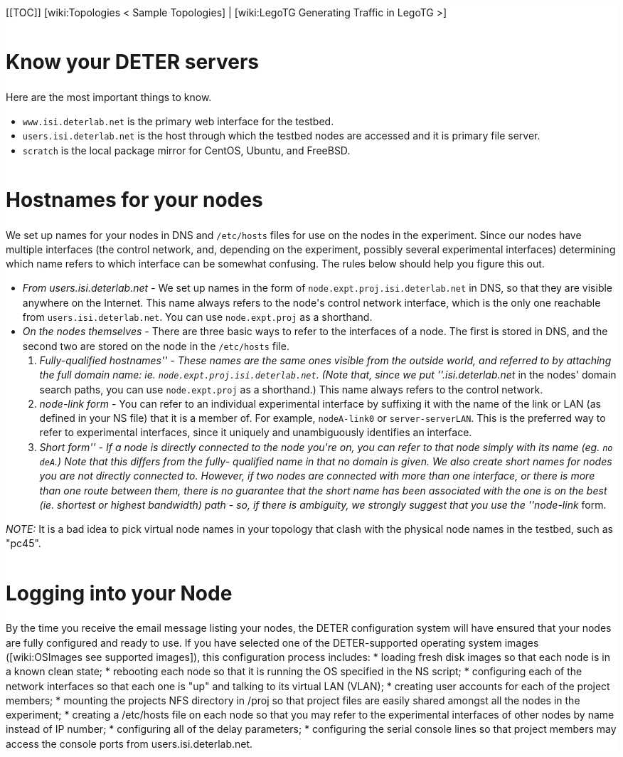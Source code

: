 [[TOC]]
[wiki:Topologies < Sample Topologies] | [wiki:LegoTG Generating Traffic in LegoTG >]

# Know your DETER servers
Here are the most important things to know.

* `www.isi.deterlab.net` is the primary web interface for the testbed.
* `users.isi.deterlab.net` is the host through which the testbed nodes are accessed and it is primary file server.
* `scratch` is the local package mirror for CentOS, Ubuntu, and FreeBSD.


# Hostnames for your nodes

We set up names for your nodes in DNS and `/etc/hosts` files for use on the nodes in the experiment. Since our nodes have multiple interfaces (the control network, and, depending on the experiment, possibly several experimental interfaces) determining which name refers to which interface can be somewhat confusing. The rules below should help you figure this out.

  * *From users.isi.deterlab.net* - We set up names in the form of `node.expt.proj.isi.deterlab.net` in DNS, so that they are visible anywhere on the Internet. This name always refers to the node's control network interface, which is the only one reachable from `users.isi.deterlab.net`. You can use `node.expt.proj` as a shorthand.
  * *On the nodes themselves* - There are three basic ways to refer to the interfaces of a node. The first is stored in DNS, and the second two are stored on the node in the `/etc/hosts` file.
    1. _Fully-qualified hostnames'' - These names are the same ones visible from the outside world, and referred to by attaching the full domain name: ie. `node.expt.proj.isi.deterlab.net`. (Note that, since we put ''.isi.deterlab.net_ in the nodes' domain search paths, you can use `node.expt.proj` as a shorthand.) This name always refers to the control network.
    1. _node-link form_ - You can refer to an individual experimental interface by suffixing it with the name of the link or LAN (as defined in your NS file) that it is a member of. For example, `nodeA-link0` or `server-serverLAN`. This is the preferred way to refer to experimental interfaces, since it uniquely and unambiguously identifies an interface.
    1. _Short form'' - If a node is directly connected to the node you're on, you can refer to that node simply with its name (eg. `nodeA`.) Note that this differs from the fully- qualified name in that no domain is given. We also create short names for nodes you are not directly connected to. However, if two nodes are connected with more than one interface, or there is more than one route between them, there is no guarantee that the short name has been associated with the one is on the best (ie. shortest or highest bandwidth) path - so, if there is ambiguity, we strongly suggest that you use the ''node-link_ form.

*NOTE:* It is a bad idea to pick virtual node names in your topology that clash with the physical node names in the testbed, such as "pc45".

# Logging into your Node

  By the time you receive the email message listing your nodes, the DETER configuration system will have ensured that your nodes are fully configured and ready to use. If you have selected one of the DETER-supported operating system images ([wiki:OSImages see supported images]), this configuration process includes:
    * loading fresh disk images so that each node is in a known clean state;
    * rebooting each node so that it is running the OS specified in the NS script;
    * configuring each of the network interfaces so that each one is "up" and talking to its virtual LAN (VLAN);
    * creating user accounts for each of the project members;
    * mounting the projects NFS directory in /proj so that project files are easily shared amongst all the nodes in the experiment;
    * creating a /etc/hosts file on each node so that you may refer to the experimental interfaces of other nodes by name instead of IP number;
    * configuring all of the delay parameters;
    * configuring the serial console lines so that project members may access the console ports from users.isi.deterlab.net.
